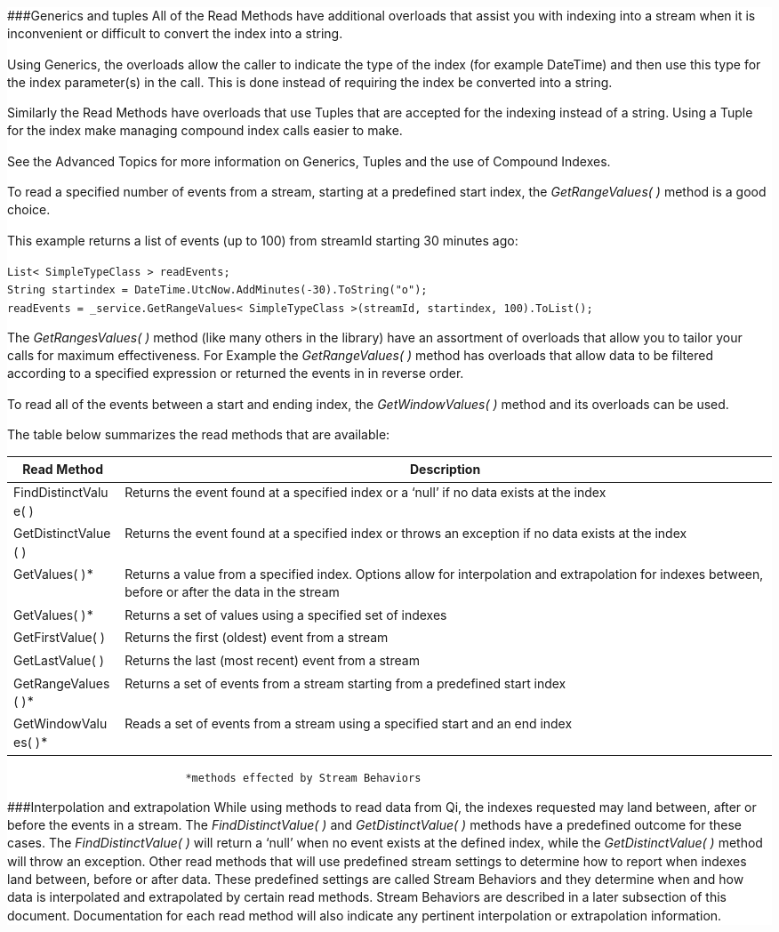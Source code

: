 ###Generics and tuples
All of the Read Methods have additional overloads that assist you with indexing into a stream when it is inconvenient 	or difficult to convert the index into a string.

Using Generics, the overloads allow the caller to indicate the type of the index (for example DateTime) and then use 	this type for the index parameter(s) in the call. This is done instead of requiring the index be converted into a string.
	
Similarly the Read Methods have overloads that use Tuples that are accepted for the indexing instead of a string. 		Using a Tuple for the index make managing compound index calls easier to make. 
	
See the Advanced Topics for more information on Generics, Tuples and the use of Compound Indexes.

To read a specified number of events from a stream, starting at a predefined start index, the *GetRangeValues( )* method is a good choice. 

This example returns a list of events (up to 100) from streamId starting 30 minutes ago:

```
List< SimpleTypeClass > readEvents;
String startindex = DateTime.UtcNow.AddMinutes(-30).ToString("o");
readEvents = _service.GetRangeValues< SimpleTypeClass >(streamId, startindex, 100).ToList();
```

The *GetRangesValues( )* method (like many others in the library) have an assortment of overloads that allow you to tailor your calls for maximum effectiveness. For Example the *GetRangeValues( )* method  has overloads that allow data to be filtered according to a specified expression or returned the events in in reverse order.

To read all of the events between a start and ending index, the *GetWindowValues( )* method and its overloads can be used. 

The table below summarizes the read methods that are available:

|Read Method|Description|
|---|---|
|FindDistinctValue( )|Returns the event found at a specified index or a ‘null’ if no data exists at the index|
|GetDistinctValue( )|Returns the event found at a specified index or throws an exception if no data exists at the index|
|GetValues( )\*|Returns a value from a specified index. Options allow for interpolation and extrapolation for indexes between, before or after the data in the stream|
|GetValues( )\*|Returns a set of values using a specified set of indexes|
|GetFirstValue( )|Returns the first (oldest) event from a stream|
|GetLastValue( )|Returns the last (most recent) event from a stream|
|GetRangeValues( )\*|Returns a set of events from a stream starting from a predefined start index|
|GetWindowValues( )\*|Reads a set of events from a stream using a specified start and an end index|
								
								*methods effected by Stream Behaviors

###Interpolation and extrapolation
While using methods to read data from Qi, the indexes requested may land between, after or before the events in a stream. The *FindDistinctValue( )* and *GetDistinctValue( )* methods have a predefined outcome for these cases. The *FindDistinctValue( )* will return a ‘null’ when no event exists at the defined index, while the *GetDistinctValue( )* method will throw an exception. Other read methods that will use predefined stream settings to determine how to report when indexes land between, before or after data. These predefined settings are called Stream Behaviors and they determine when and how data is interpolated and extrapolated by certain read methods. Stream Behaviors are described in a later subsection of this document. Documentation for each read method will also indicate any pertinent interpolation or extrapolation information.
